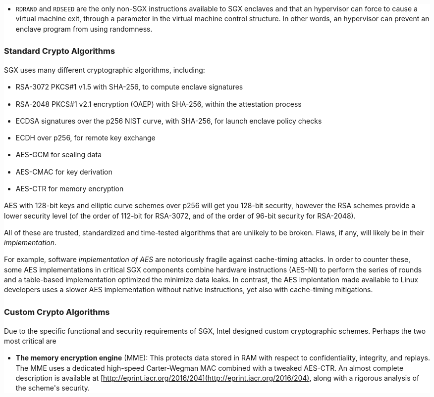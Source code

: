 * `RDRAND` and `RDSEED` are the only non-SGX instructions available to
  SGX enclaves and that an hypervisor can force to cause a virtual
  machine exit, through a parameter in the virtual machine control
  structure. In other words, an hypervisor can prevent an enclave
  program from using randomness.


### Standard Crypto Algorithms

SGX uses many different cryptographic algorithms, including:

* RSA-3072 PKCS#1 v1.5 with SHA-256, to compute enclave signatures

* RSA-2048 PKCS#1 v2.1 encryption (OAEP) with SHA-256, within the
  attestation process

* ECDSA signatures over the p256 NIST curve, with SHA-256, for launch
  enclave policy checks

* ECDH over p256, for remote key exchange

* AES-GCM for sealing data

* AES-CMAC for key derivation

* AES-CTR for memory encryption

AES with 128-bit keys and elliptic curve schemes over p256 will get you
128-bit security, however the RSA schemes provide a lower security level
(of the order of 112-bit for RSA-3072, and of the order of 96-bit
security for RSA-2048).

All of these are trusted, standardized and time-tested algorithms
that are unlikely to be broken. Flaws, if any, will likely be in their
*implementation*.

For example, software *implementation of AES* are notoriously fragile
against cache-timing attacks. In order to counter these, some AES
implementations in critical SGX components combine hardware
instructions (AES-NI) to perform the series of rounds and a table-based
implementation optimized the minimize data leaks. In contrast, the AES
implentation made available to Linux developers uses a slower AES
implementation without native instructions, yet also with cache-timing
mitigations.


### Custom Crypto Algorithms

Due to the specific functional and security requirements of SGX, Intel
designed custom cryptographic schemes. Perhaps the two most critical are 

* **The memory encryption engine** (MME): This protects data stored in
  RAM with respect to confidentiality, integrity, and replays. The MME
  uses a dedicated high-speed Carter-Wegman MAC combined with a tweaked
  AES-CTR. An almost complete description is available at
  [http://eprint.iacr.org/2016/204](http://eprint.iacr.org/2016/204),
  along with a rigorous analysis of the scheme's security.
